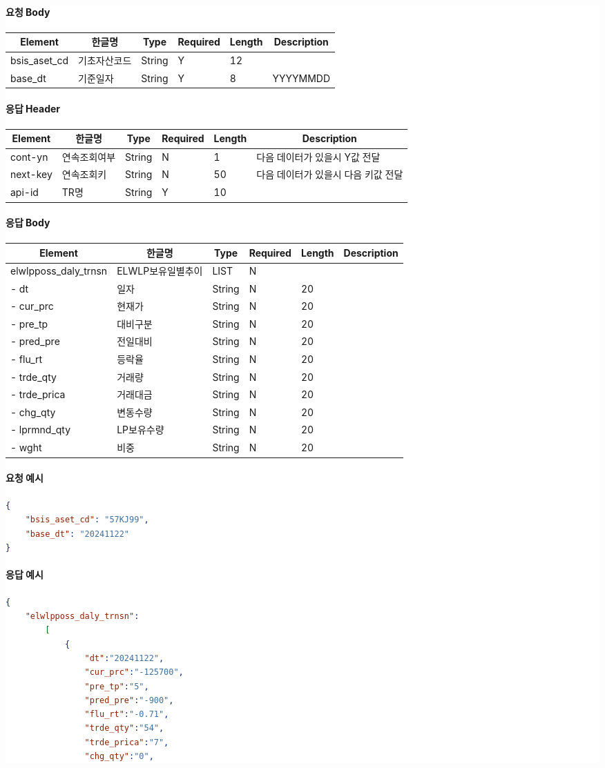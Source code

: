 #### 요청 Body

| Element        | 한글명       | Type   | Required | Length | Description                                                                             |
| -------------- | ------------ | ------ | -------- | ------ | --------------------------------------------------------------------------------------- |
| bsis_aset_cd   | 기초자산코드 | String | Y        | 12     |                                                                                         |
| base_dt        | 기준일자     | String | Y        | 8      | YYYYMMDD                                                                                |

#### 응답 Header

| Element  | 한글명       | Type   | Required | Length | Description                         |
| -------- | ------------ | ------ | -------- | ------ | ----------------------------------- |
| cont-yn  | 연속조회여부 | String | N        | 1      | 다음 데이터가 있을시 Y값 전달       |
| next-key | 연속조회키   | String | N        | 50     | 다음 데이터가 있을시 다음 키값 전달 |
| api-id   | TR명         | String | Y        | 10     |                                     |

#### 응답 Body

| Element                    | 한글명               | Type   | Required | Length | Description |
| ---------------------------- | -------------------- | ------ | -------- | ------ | ----------- |
| elwlpposs_daly_trnsn       | ELWLP보유일별추이    | LIST   | N        |        |             |
| - dt                       | 일자                 | String | N        | 20     |             |
| - cur_prc                  | 현재가               | String | N        | 20     |             |
| - pre_tp                   | 대비구분             | String | N        | 20     |             |
| - pred_pre                 | 전일대비             | String | N        | 20     |             |
| - flu_rt                   | 등락율               | String | N        | 20     |             |
| - trde_qty                 | 거래량               | String | N        | 20     |             |
| - trde_prica               | 거래대금             | String | N        | 20     |             |
| - chg_qty                  | 변동수량             | String | N        | 20     |             |
| - lprmnd_qty               | LP보유수량           | String | N        | 20     |             |
| - wght                     | 비중                 | String | N        | 20     |             |

#### 요청 예시

```json
{
	"bsis_aset_cd": "57KJ99",
	"base_dt": "20241122"
}
```

#### 응답 예시

```json
{
	"elwlpposs_daly_trnsn":
		[
			{
				"dt":"20241122",
				"cur_prc":"-125700",
				"pre_tp":"5",
				"pred_pre":"-900",
				"flu_rt":"-0.71",
				"trde_qty":"54",
				"trde_prica":"7",
				"chg_qty":"0",
```